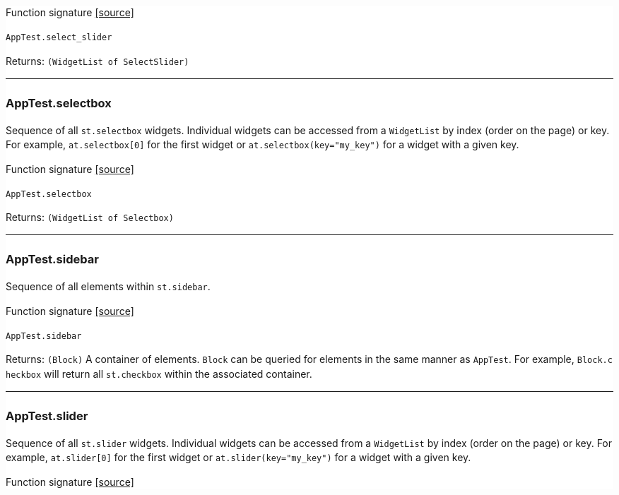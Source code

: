 Function signature
[\[source\]](https://github.com/streamlit/streamlit/blob/1.50.0/lib/streamlit/testing/v1/app_test.py#L793 "View st.select_slider source code on GitHub")

```python
AppTest.select_slider
```

Returns:
`(WidgetList of SelectSlider)`

---

### AppTest.selectbox

Sequence of all `st.selectbox` widgets. Individual widgets can be accessed from a `WidgetList` by index (order on the page) or key. For example, `at.selectbox[0]` for the first widget or `at.selectbox(key="my_key")` for a widget with a given key.

Function signature
[\[source\]](https://github.com/streamlit/streamlit/blob/1.50.0/lib/streamlit/testing/v1/app_test.py#L807 "View st.selectbox source code on GitHub")

```python
AppTest.selectbox
```

Returns:
`(WidgetList of Selectbox)`

---

### AppTest.sidebar

Sequence of all elements within `st.sidebar`.

Function signature
[\[source\]](https://github.com/streamlit/streamlit/blob/1.50.0/lib/streamlit/testing/v1/app_test.py#L440 "View st.sidebar source code on GitHub")

```python
AppTest.sidebar
```

Returns:
`(Block)`
A container of elements. `Block` can be queried for elements in the same manner as `AppTest`. For example, `Block.checkbox` will return all `st.checkbox` within the associated container.

---

### AppTest.slider

Sequence of all `st.slider` widgets. Individual widgets can be accessed from a `WidgetList` by index (order on the page) or key. For example, `at.slider[0]` for the first widget or `at.slider(key="my_key")` for a widget with a given key.

Function signature
[\[source\]](https://github.com/streamlit/streamlit/blob/1.50.0/lib/streamlit/testing/v1/app_test.py#L821 "View st.slider source code on GitHub")
